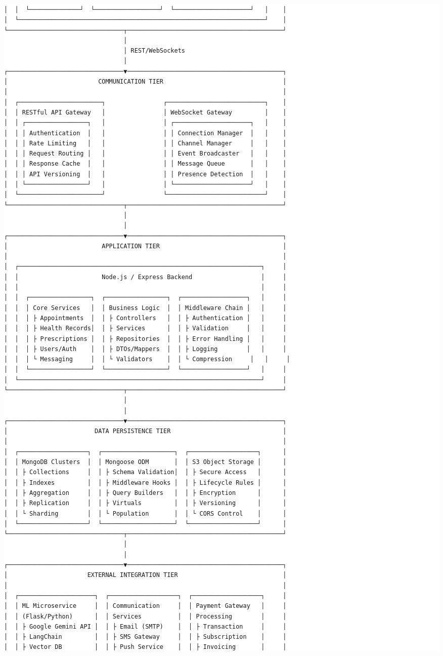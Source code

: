 ```
│  │  └──────────────┘  └──────────────────┘  └─────────────────────┘   │    │
│  └────────────────────────────────────────────────────────────────────┘    │
└────────────────────────────────┬───────────────────────────────────────────┘
                                 │
                                 │ REST/WebSockets
                                 │
┌────────────────────────────────▼───────────────────────────────────────────┐
│                         COMMUNICATION TIER                                 │
│                                                                            │
│  ┌───────────────────────┐                ┌───────────────────────────┐    │
│  │ RESTful API Gateway   │                │ WebSocket Gateway         │    │
│  │ ┌─────────────────┐   │                │ ┌─────────────────────┐   │    │
│  │ │ Authentication  │   │                │ │ Connection Manager  │   │    │
│  │ │ Rate Limiting   │   │                │ │ Channel Manager     │   │    │
│  │ │ Request Routing │   │                │ │ Event Broadcaster   │   │    │
│  │ │ Response Cache  │   │                │ │ Message Queue       │   │    │
│  │ │ API Versioning  │   │                │ │ Presence Detection  │   │    │
│  │ └─────────────────┘   │                │ └─────────────────────┘   │    │
│  └───────────────────────┘                └───────────────────────────┘    │
└────────────────────────────────┬───────────────────────────────────────────┘
                                 │
                                 │
┌────────────────────────────────▼───────────────────────────────────────────┐
│                          APPLICATION TIER                                  │
│                                                                            │
│  ┌───────────────────────────────────────────────────────────────────┐     │
│  │                       Node.js / Express Backend                   │     │
│  │                                                                   │     │
│  │  ┌─────────────────┐  ┌─────────────────┐  ┌──────────────────┐   │     │
│  │  │ Core Services   │  │ Business Logic  │  │ Middleware Chain │   │     │
│  │  │ ├ Appointments  │  │ ├ Controllers   │  │ ├ Authentication │   │     │
│  │  │ ├ Health Records│  │ ├ Services      │  │ ├ Validation     │   │     │
│  │  │ ├ Prescriptions │  │ ├ Repositories  │  │ ├ Error Handling │   │     │
│  │  │ ├ Users/Auth    │  │ ├ DTOs/Mappers  │  │ ├ Logging        │   │     │
│  │  │ └ Messaging     │  │ └ Validators    │  │ └ Compression     │   │     │
│  │  └─────────────────┘  └─────────────────┘  └──────────────────┘   │     │
│  └───────────────────────────────────────────────────────────────────┘     │
└────────────────────────────────┬───────────────────────────────────────────┘
                                 │
                                 │
┌────────────────────────────────▼───────────────────────────────────────────┐
│                        DATA PERSISTENCE TIER                               │
│                                                                            │
│  ┌───────────────────┐  ┌────────────────────┐  ┌───────────────────┐      │
│  │ MongoDB Clusters  │  │ Mongoose ODM       │  │ S3 Object Storage │      │
│  │ ├ Collections     │  │ ├ Schema Validation│  │ ├ Secure Access   │      │
│  │ ├ Indexes         │  │ ├ Middleware Hooks │  │ ├ Lifecycle Rules │      │
│  │ ├ Aggregation     │  │ ├ Query Builders   │  │ ├ Encryption      │      │
│  │ ├ Replication     │  │ ├ Virtuals         │  │ ├ Versioning      │      │
│  │ └ Sharding        │  │ └ Population       │  │ └ CORS Control    │      │
│  └───────────────────┘  └────────────────────┘  └───────────────────┘      │
└────────────────────────────────┬───────────────────────────────────────────┘
                                 │
                                 │
┌────────────────────────────────▼───────────────────────────────────────────┐
│                      EXTERNAL INTEGRATION TIER                             │
│                                                                            │
│  ┌─────────────────────┐  ┌───────────────────┐  ┌───────────────────┐     │
│  │ ML Microservice     │  │ Communication     │  │ Payment Gateway   │     │
│  │ (Flask/Python)      │  │ Services          │  │ Processing        │     │
│  │ ├ Google Gemini API │  │ ├ Email (SMTP)    │  │ ├ Transaction     │     │
│  │ ├ LangChain         │  │ ├ SMS Gateway     │  │ ├ Subscription    │     │
│  │ ├ Vector DB         │  │ ├ Push Service    │  │ ├ Invoicing       │     │
```